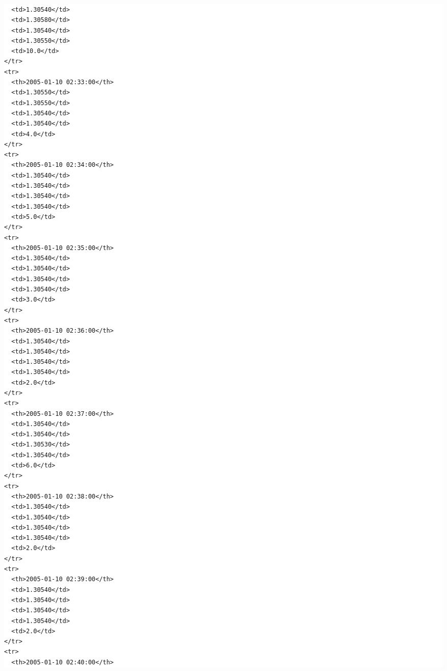       <td>1.30540</td>
      <td>1.30580</td>
      <td>1.30540</td>
      <td>1.30550</td>
      <td>10.0</td>
    </tr>
    <tr>
      <th>2005-01-10 02:33:00</th>
      <td>1.30550</td>
      <td>1.30550</td>
      <td>1.30540</td>
      <td>1.30540</td>
      <td>4.0</td>
    </tr>
    <tr>
      <th>2005-01-10 02:34:00</th>
      <td>1.30540</td>
      <td>1.30540</td>
      <td>1.30540</td>
      <td>1.30540</td>
      <td>5.0</td>
    </tr>
    <tr>
      <th>2005-01-10 02:35:00</th>
      <td>1.30540</td>
      <td>1.30540</td>
      <td>1.30540</td>
      <td>1.30540</td>
      <td>3.0</td>
    </tr>
    <tr>
      <th>2005-01-10 02:36:00</th>
      <td>1.30540</td>
      <td>1.30540</td>
      <td>1.30540</td>
      <td>1.30540</td>
      <td>2.0</td>
    </tr>
    <tr>
      <th>2005-01-10 02:37:00</th>
      <td>1.30540</td>
      <td>1.30540</td>
      <td>1.30530</td>
      <td>1.30540</td>
      <td>6.0</td>
    </tr>
    <tr>
      <th>2005-01-10 02:38:00</th>
      <td>1.30540</td>
      <td>1.30540</td>
      <td>1.30540</td>
      <td>1.30540</td>
      <td>2.0</td>
    </tr>
    <tr>
      <th>2005-01-10 02:39:00</th>
      <td>1.30540</td>
      <td>1.30540</td>
      <td>1.30540</td>
      <td>1.30540</td>
      <td>2.0</td>
    </tr>
    <tr>
      <th>2005-01-10 02:40:00</th>